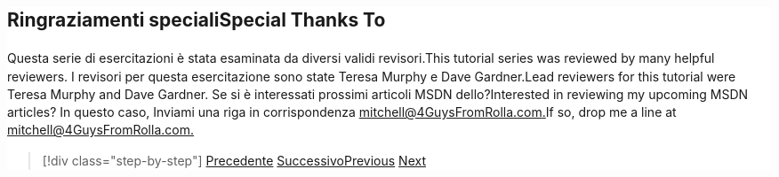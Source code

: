 ## <a name="special-thanks-to"></a><span data-ttu-id="1520e-272">Ringraziamenti speciali</span><span class="sxs-lookup"><span data-stu-id="1520e-272">Special Thanks To</span></span>

<span data-ttu-id="1520e-273">Questa serie di esercitazioni è stata esaminata da diversi validi revisori.</span><span class="sxs-lookup"><span data-stu-id="1520e-273">This tutorial series was reviewed by many helpful reviewers.</span></span> <span data-ttu-id="1520e-274">I revisori per questa esercitazione sono state Teresa Murphy e Dave Gardner.</span><span class="sxs-lookup"><span data-stu-id="1520e-274">Lead reviewers for this tutorial were Teresa Murphy and Dave Gardner.</span></span> <span data-ttu-id="1520e-275">Se si è interessati prossimi articoli MSDN dello?</span><span class="sxs-lookup"><span data-stu-id="1520e-275">Interested in reviewing my upcoming MSDN articles?</span></span> <span data-ttu-id="1520e-276">In questo caso, Inviami una riga in corrispondenza [ mitchell@4GuysFromRolla.com.](mailto:mitchell@4GuysFromRolla.com)</span><span class="sxs-lookup"><span data-stu-id="1520e-276">If so, drop me a line at [mitchell@4GuysFromRolla.com.](mailto:mitchell@4GuysFromRolla.com)</span></span>

> [!div class="step-by-step"]
> <span data-ttu-id="1520e-277">[Precedente](uploading-files-cs.md)
> [Successivo](including-a-file-upload-option-when-adding-a-new-record-cs.md)</span><span class="sxs-lookup"><span data-stu-id="1520e-277">[Previous](uploading-files-cs.md)
[Next](including-a-file-upload-option-when-adding-a-new-record-cs.md)</span></span>
